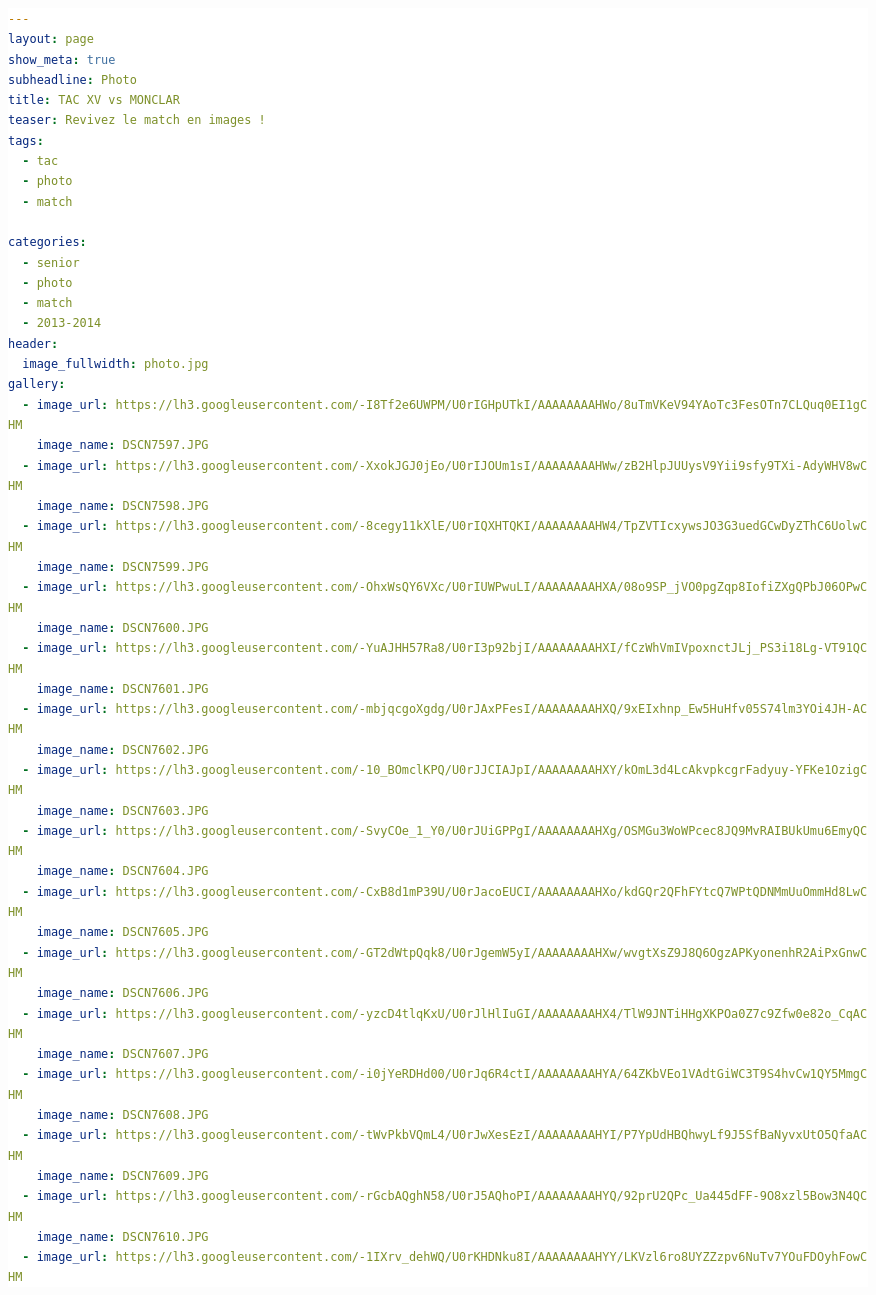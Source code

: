 ```yaml
---
layout: page
show_meta: true
subheadline: Photo
title: TAC XV vs MONCLAR
teaser: Revivez le match en images !
tags:
  - tac
  - photo
  - match

categories:
  - senior
  - photo
  - match
  - 2013-2014
header:
  image_fullwidth: photo.jpg
gallery:
  - image_url: https://lh3.googleusercontent.com/-I8Tf2e6UWPM/U0rIGHpUTkI/AAAAAAAAHWo/8uTmVKeV94YAoTc3FesOTn7CLQuq0EI1gCHM
    image_name: DSCN7597.JPG
  - image_url: https://lh3.googleusercontent.com/-XxokJGJ0jEo/U0rIJOUm1sI/AAAAAAAAHWw/zB2HlpJUUysV9Yii9sfy9TXi-AdyWHV8wCHM
    image_name: DSCN7598.JPG
  - image_url: https://lh3.googleusercontent.com/-8cegy11kXlE/U0rIQXHTQKI/AAAAAAAAHW4/TpZVTIcxywsJO3G3uedGCwDyZThC6UolwCHM
    image_name: DSCN7599.JPG
  - image_url: https://lh3.googleusercontent.com/-OhxWsQY6VXc/U0rIUWPwuLI/AAAAAAAAHXA/08o9SP_jVO0pgZqp8IofiZXgQPbJ06OPwCHM
    image_name: DSCN7600.JPG
  - image_url: https://lh3.googleusercontent.com/-YuAJHH57Ra8/U0rI3p92bjI/AAAAAAAAHXI/fCzWhVmIVpoxnctJLj_PS3i18Lg-VT91QCHM
    image_name: DSCN7601.JPG
  - image_url: https://lh3.googleusercontent.com/-mbjqcgoXgdg/U0rJAxPFesI/AAAAAAAAHXQ/9xEIxhnp_Ew5HuHfv05S74lm3YOi4JH-ACHM
    image_name: DSCN7602.JPG
  - image_url: https://lh3.googleusercontent.com/-10_BOmclKPQ/U0rJJCIAJpI/AAAAAAAAHXY/kOmL3d4LcAkvpkcgrFadyuy-YFKe1OzigCHM
    image_name: DSCN7603.JPG
  - image_url: https://lh3.googleusercontent.com/-SvyCOe_1_Y0/U0rJUiGPPgI/AAAAAAAAHXg/OSMGu3WoWPcec8JQ9MvRAIBUkUmu6EmyQCHM
    image_name: DSCN7604.JPG
  - image_url: https://lh3.googleusercontent.com/-CxB8d1mP39U/U0rJacoEUCI/AAAAAAAAHXo/kdGQr2QFhFYtcQ7WPtQDNMmUuOmmHd8LwCHM
    image_name: DSCN7605.JPG
  - image_url: https://lh3.googleusercontent.com/-GT2dWtpQqk8/U0rJgemW5yI/AAAAAAAAHXw/wvgtXsZ9J8Q6OgzAPKyonenhR2AiPxGnwCHM
    image_name: DSCN7606.JPG
  - image_url: https://lh3.googleusercontent.com/-yzcD4tlqKxU/U0rJlHlIuGI/AAAAAAAAHX4/TlW9JNTiHHgXKPOa0Z7c9Zfw0e82o_CqACHM
    image_name: DSCN7607.JPG
  - image_url: https://lh3.googleusercontent.com/-i0jYeRDHd00/U0rJq6R4ctI/AAAAAAAAHYA/64ZKbVEo1VAdtGiWC3T9S4hvCw1QY5MmgCHM
    image_name: DSCN7608.JPG
  - image_url: https://lh3.googleusercontent.com/-tWvPkbVQmL4/U0rJwXesEzI/AAAAAAAAHYI/P7YpUdHBQhwyLf9J5SfBaNyvxUtO5QfaACHM
    image_name: DSCN7609.JPG
  - image_url: https://lh3.googleusercontent.com/-rGcbAQghN58/U0rJ5AQhoPI/AAAAAAAAHYQ/92prU2QPc_Ua445dFF-9O8xzl5Bow3N4QCHM
    image_name: DSCN7610.JPG
  - image_url: https://lh3.googleusercontent.com/-1IXrv_dehWQ/U0rKHDNku8I/AAAAAAAAHYY/LKVzl6ro8UYZZzpv6NuTv7YOuFDOyhFowCHM
```